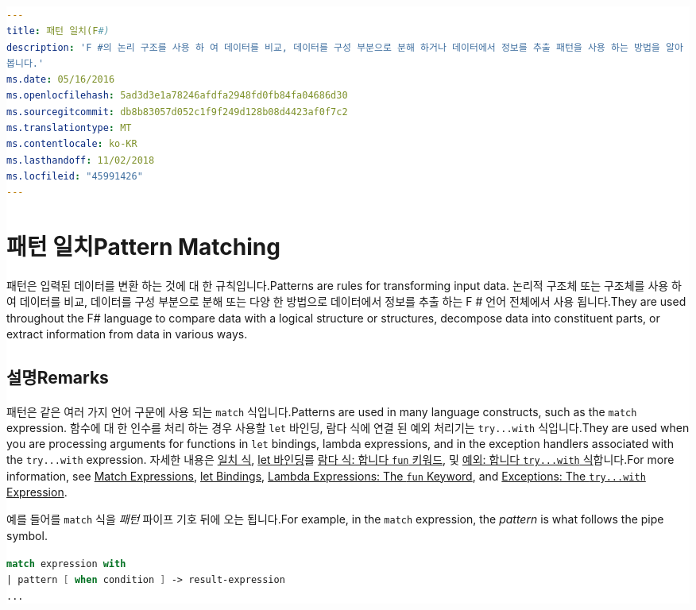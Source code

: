 ```yaml
---
title: 패턴 일치(F#)
description: 'F #의 논리 구조를 사용 하 여 데이터를 비교, 데이터를 구성 부분으로 분해 하거나 데이터에서 정보를 추출 패턴을 사용 하는 방법을 알아봅니다.'
ms.date: 05/16/2016
ms.openlocfilehash: 5ad3d3e1a78246afdfa2948fd0fb84fa04686d30
ms.sourcegitcommit: db8b83057d052c1f9f249d128b08d4423af0f7c2
ms.translationtype: MT
ms.contentlocale: ko-KR
ms.lasthandoff: 11/02/2018
ms.locfileid: "45991426"
---
```

# <a name="pattern-matching"></a><span data-ttu-id="b127f-103">패턴 일치</span><span class="sxs-lookup"><span data-stu-id="b127f-103">Pattern Matching</span></span>

<span data-ttu-id="b127f-104">패턴은 입력된 데이터를 변환 하는 것에 대 한 규칙입니다.</span><span class="sxs-lookup"><span data-stu-id="b127f-104">Patterns are rules for transforming input data.</span></span> <span data-ttu-id="b127f-105">논리적 구조체 또는 구조체를 사용 하 여 데이터를 비교, 데이터를 구성 부분으로 분해 또는 다양 한 방법으로 데이터에서 정보를 추출 하는 F # 언어 전체에서 사용 됩니다.</span><span class="sxs-lookup"><span data-stu-id="b127f-105">They are used throughout the F# language to compare data with a logical structure or structures, decompose data into constituent parts, or extract information from data in various ways.</span></span>

## <a name="remarks"></a><span data-ttu-id="b127f-106">설명</span><span class="sxs-lookup"><span data-stu-id="b127f-106">Remarks</span></span>

<span data-ttu-id="b127f-107">패턴은 같은 여러 가지 언어 구문에 사용 되는 `match` 식입니다.</span><span class="sxs-lookup"><span data-stu-id="b127f-107">Patterns are used in many language constructs, such as the `match` expression.</span></span> <span data-ttu-id="b127f-108">함수에 대 한 인수를 처리 하는 경우 사용할 `let` 바인딩, 람다 식에 연결 된 예외 처리기는 `try...with` 식입니다.</span><span class="sxs-lookup"><span data-stu-id="b127f-108">They are used when you are processing arguments for functions in `let` bindings, lambda expressions, and in the exception handlers associated with the `try...with` expression.</span></span> <span data-ttu-id="b127f-109">자세한 내용은 [일치 식](match-expressions.md), [let 바인딩](functions/let-bindings.md)를 [람다 식: 합니다 `fun` 키워드](functions/lambda-expressions-the-fun-keyword.md), 및 [예외: 합니다 `try...with` 식](exception-handling/the-try-with-expression.md)합니다.</span><span class="sxs-lookup"><span data-stu-id="b127f-109">For more information, see [Match Expressions](match-expressions.md), [let Bindings](functions/let-bindings.md), [Lambda Expressions: The `fun` Keyword](functions/lambda-expressions-the-fun-keyword.md), and [Exceptions: The `try...with` Expression](exception-handling/the-try-with-expression.md).</span></span>

<span data-ttu-id="b127f-110">예를 들어를 `match` 식을 *패턴* 파이프 기호 뒤에 오는 됩니다.</span><span class="sxs-lookup"><span data-stu-id="b127f-110">For example, in the `match` expression, the *pattern* is what follows the pipe symbol.</span></span>

```fsharp
match expression with
| pattern [ when condition ] -> result-expression
...
```
